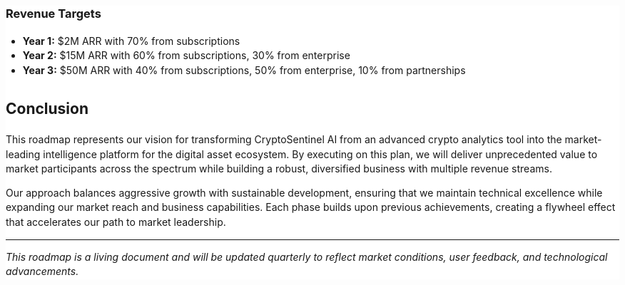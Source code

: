 ### Revenue Targets
* **Year 1:** $2M ARR with 70% from subscriptions
* **Year 2:** $15M ARR with 60% from subscriptions, 30% from enterprise
* **Year 3:** $50M ARR with 40% from subscriptions, 50% from enterprise, 10% from partnerships

## Conclusion

This roadmap represents our vision for transforming CryptoSentinel AI from an advanced crypto analytics tool into the market-leading intelligence platform for the digital asset ecosystem. By executing on this plan, we will deliver unprecedented value to market participants across the spectrum while building a robust, diversified business with multiple revenue streams.

Our approach balances aggressive growth with sustainable development, ensuring that we maintain technical excellence while expanding our market reach and business capabilities. Each phase builds upon previous achievements, creating a flywheel effect that accelerates our path to market leadership.

---

*This roadmap is a living document and will be updated quarterly to reflect market conditions, user feedback, and technological advancements.*
